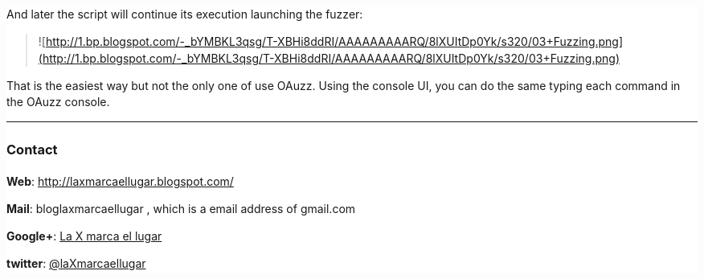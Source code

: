 And later the script will continue its execution launching the fuzzer:

> ![http://1.bp.blogspot.com/-_bYMBKL3qsg/T-XBHi8ddRI/AAAAAAAAARQ/8lXUItDp0Yk/s320/03+Fuzzing.png](http://1.bp.blogspot.com/-_bYMBKL3qsg/T-XBHi8ddRI/AAAAAAAAARQ/8lXUItDp0Yk/s320/03+Fuzzing.png)

That is the easiest way but not the only one of use OAuzz. Using the console UI, you can do the same typing each command in the OAuzz console.



---

### Contact ###

**Web**: http://laxmarcaellugar.blogspot.com/

**Mail**: bloglaxmarcaellugar , which is a email address of gmail.com

**Google+**: [La X marca el lugar](https://plus.google.com/b/105473615990955510836/105473615990955510836/posts)

**twitter**: [@laXmarcaellugar](http://twitter.com/#!/laXmarcaellugar)